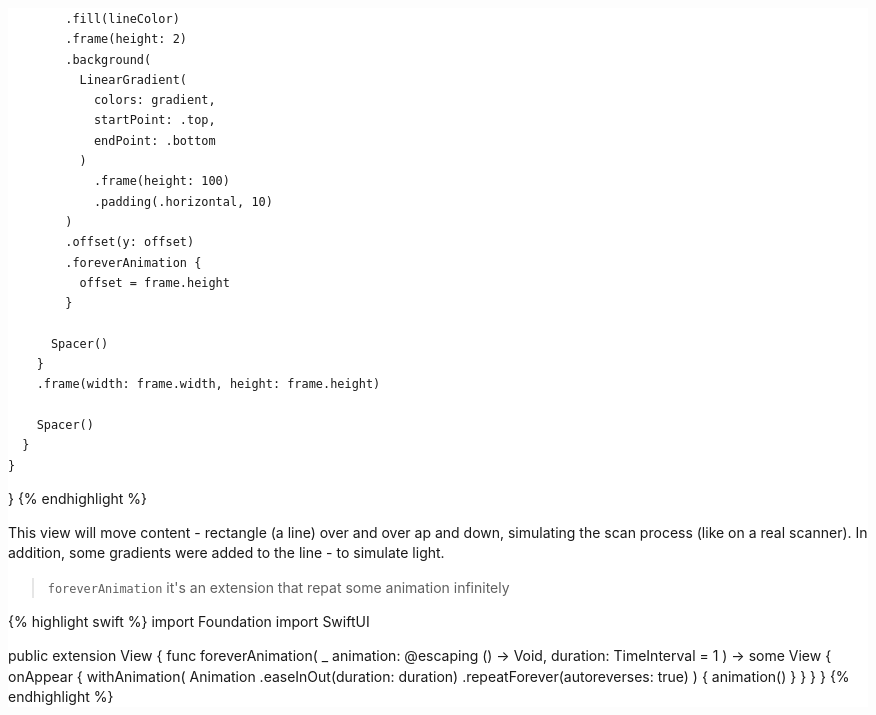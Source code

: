             .fill(lineColor)
            .frame(height: 2)
            .background(
              LinearGradient(
                colors: gradient,
                startPoint: .top,
                endPoint: .bottom
              )
                .frame(height: 100)
                .padding(.horizontal, 10)
            )
            .offset(y: offset)
            .foreverAnimation {
              offset = frame.height
            }

          Spacer()
        }
        .frame(width: frame.width, height: frame.height)

        Spacer()
      }
    }
  }
{% endhighlight %}

This view will move content - rectangle (a line) over and over ap and down, simulating the scan process (like on a real scanner). In addition, some gradients were added to the line - to simulate light.

> `foreverAnimation` it's an extension that repat some animation infinitely
>
{% highlight swift %}
import Foundation
import SwiftUI

public extension View {
  func foreverAnimation(
    _ animation: @escaping () -> Void,
    duration: TimeInterval = 1
  ) -> some View {
    onAppear {
      withAnimation(
        Animation
          .easeInOut(duration: duration)
          .repeatForever(autoreverses: true)
      ) {
        animation()
      }
    }
  }
}
{% endhighlight %}
